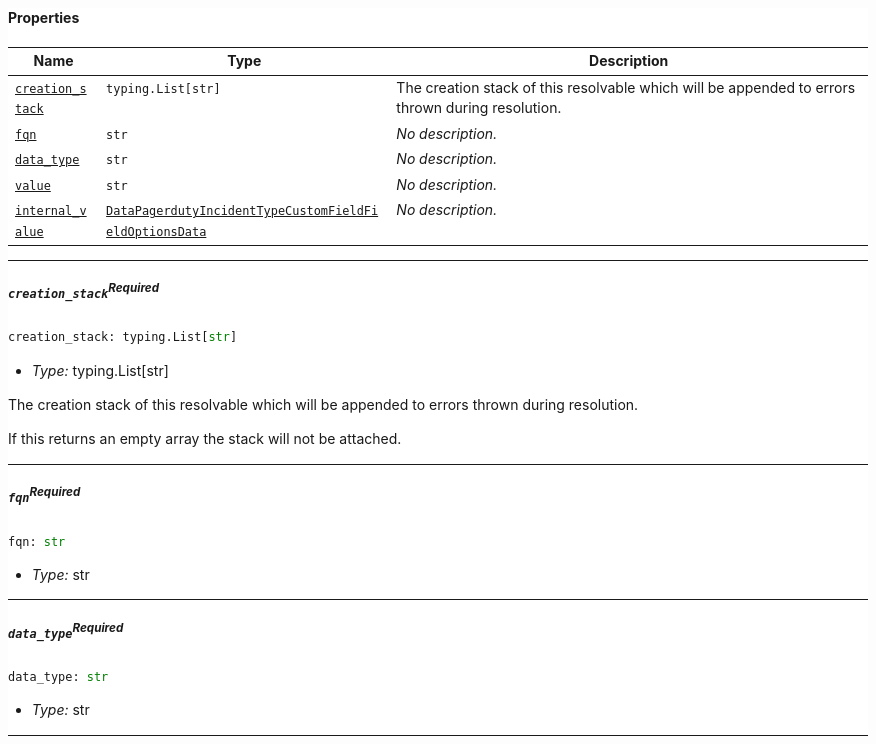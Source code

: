 
#### Properties <a name="Properties" id="Properties"></a>

| **Name** | **Type** | **Description** |
| --- | --- | --- |
| <code><a href="#@cdktf/provider-pagerduty.dataPagerdutyIncidentTypeCustomField.DataPagerdutyIncidentTypeCustomFieldFieldOptionsDataOutputReference.property.creationStack">creation_stack</a></code> | <code>typing.List[str]</code> | The creation stack of this resolvable which will be appended to errors thrown during resolution. |
| <code><a href="#@cdktf/provider-pagerduty.dataPagerdutyIncidentTypeCustomField.DataPagerdutyIncidentTypeCustomFieldFieldOptionsDataOutputReference.property.fqn">fqn</a></code> | <code>str</code> | *No description.* |
| <code><a href="#@cdktf/provider-pagerduty.dataPagerdutyIncidentTypeCustomField.DataPagerdutyIncidentTypeCustomFieldFieldOptionsDataOutputReference.property.dataType">data_type</a></code> | <code>str</code> | *No description.* |
| <code><a href="#@cdktf/provider-pagerduty.dataPagerdutyIncidentTypeCustomField.DataPagerdutyIncidentTypeCustomFieldFieldOptionsDataOutputReference.property.value">value</a></code> | <code>str</code> | *No description.* |
| <code><a href="#@cdktf/provider-pagerduty.dataPagerdutyIncidentTypeCustomField.DataPagerdutyIncidentTypeCustomFieldFieldOptionsDataOutputReference.property.internalValue">internal_value</a></code> | <code><a href="#@cdktf/provider-pagerduty.dataPagerdutyIncidentTypeCustomField.DataPagerdutyIncidentTypeCustomFieldFieldOptionsData">DataPagerdutyIncidentTypeCustomFieldFieldOptionsData</a></code> | *No description.* |

---

##### `creation_stack`<sup>Required</sup> <a name="creation_stack" id="@cdktf/provider-pagerduty.dataPagerdutyIncidentTypeCustomField.DataPagerdutyIncidentTypeCustomFieldFieldOptionsDataOutputReference.property.creationStack"></a>

```python
creation_stack: typing.List[str]
```

- *Type:* typing.List[str]

The creation stack of this resolvable which will be appended to errors thrown during resolution.

If this returns an empty array the stack will not be attached.

---

##### `fqn`<sup>Required</sup> <a name="fqn" id="@cdktf/provider-pagerduty.dataPagerdutyIncidentTypeCustomField.DataPagerdutyIncidentTypeCustomFieldFieldOptionsDataOutputReference.property.fqn"></a>

```python
fqn: str
```

- *Type:* str

---

##### `data_type`<sup>Required</sup> <a name="data_type" id="@cdktf/provider-pagerduty.dataPagerdutyIncidentTypeCustomField.DataPagerdutyIncidentTypeCustomFieldFieldOptionsDataOutputReference.property.dataType"></a>

```python
data_type: str
```

- *Type:* str

---
